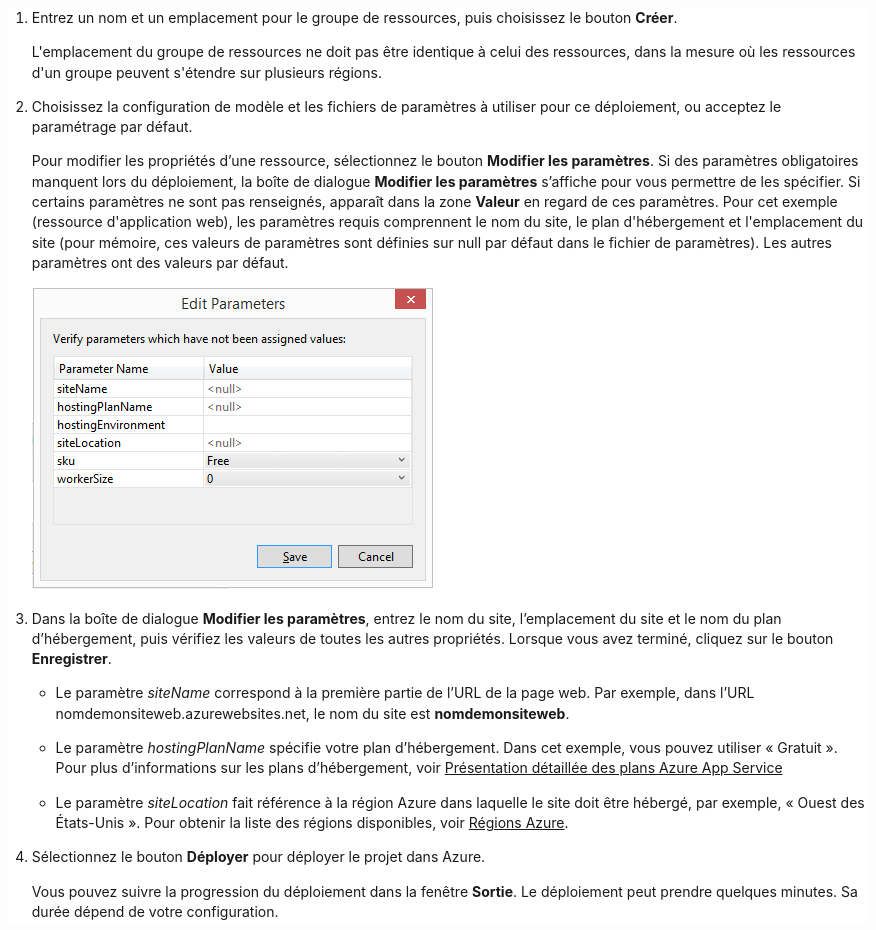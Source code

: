 1. Entrez un nom et un emplacement pour le groupe de ressources, puis choisissez le bouton **Créer**.

    L'emplacement du groupe de ressources ne doit pas être identique à celui des ressources, dans la mesure où les ressources d'un groupe peuvent s'étendre sur plusieurs régions.

1. Choisissez la configuration de modèle et les fichiers de paramètres à utiliser pour ce déploiement, ou acceptez le paramétrage par défaut.

    Pour modifier les propriétés d’une ressource, sélectionnez le bouton **Modifier les paramètres**. Si des paramètres obligatoires manquent lors du déploiement, la boîte de dialogue **Modifier les paramètres** s’affiche pour vous permettre de les spécifier. Si certains paramètres ne sont pas renseignés, **<null>** apparaît dans la zone **Valeur** en regard de ces paramètres. Pour cet exemple (ressource d'application web), les paramètres requis comprennent le nom du site, le plan d'hébergement et l'emplacement du site (pour mémoire, ces valeurs de paramètres sont définies sur null par défaut dans le fichier de paramètres). Les autres paramètres ont des valeurs par défaut.

    ![Boîte de dialogue Modifier les paramètres](./media/vs-azure-tools-resource-groups-deployment-projects-create-deploy/IC796675.png)

1. Dans la boîte de dialogue **Modifier les paramètres**, entrez le nom du site, l’emplacement du site et le nom du plan d’hébergement, puis vérifiez les valeurs de toutes les autres propriétés. Lorsque vous avez terminé, cliquez sur le bouton **Enregistrer**.

    - Le paramètre *siteName* correspond à la première partie de l’URL de la page web. Par exemple, dans l’URL nomdemonsiteweb.azurewebsites.net, le nom du site est **nomdemonsiteweb**.

    - Le paramètre *hostingPlanName* spécifie votre plan d’hébergement. Dans cet exemple, vous pouvez utiliser « Gratuit ». Pour plus d’informations sur les plans d’hébergement, voir [Présentation détaillée des plans Azure App Service](https://azure.microsoft.com/documentation/articles/azure-web-sites-web-hosting-plans-in-depth-overview/)

    - Le paramètre *siteLocation* fait référence à la région Azure dans laquelle le site doit être hébergé, par exemple, « Ouest des États-Unis ». Pour obtenir la liste des régions disponibles, voir [Régions Azure](https://azure.microsoft.com/regions/).

1. Sélectionnez le bouton **Déployer** pour déployer le projet dans Azure.

    Vous pouvez suivre la progression du déploiement dans la fenêtre **Sortie**. Le déploiement peut prendre quelques minutes. Sa durée dépend de votre configuration.
